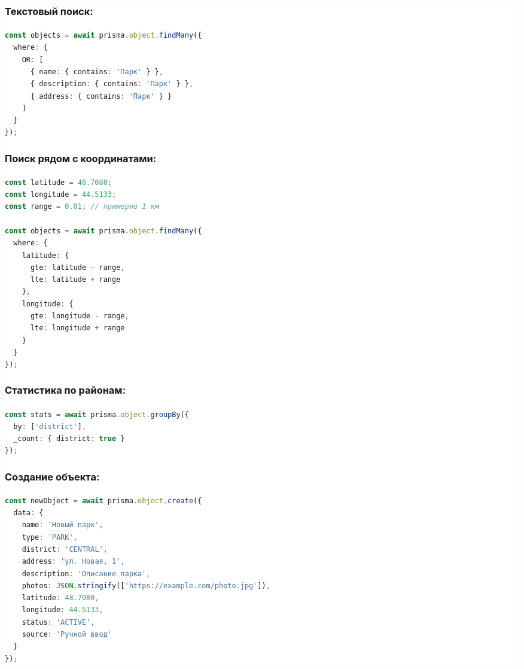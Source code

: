 ### Текстовый поиск:

```typescript
const objects = await prisma.object.findMany({
  where: {
    OR: [
      { name: { contains: 'Парк' } },
      { description: { contains: 'Парк' } },
      { address: { contains: 'Парк' } }
    ]
  }
});
```

### Поиск рядом с координатами:

```typescript
const latitude = 48.7080;
const longitude = 44.5133;
const range = 0.01; // примерно 1 км

const objects = await prisma.object.findMany({
  where: {
    latitude: {
      gte: latitude - range,
      lte: latitude + range
    },
    longitude: {
      gte: longitude - range,
      lte: longitude + range
    }
  }
});
```

### Статистика по районам:

```typescript
const stats = await prisma.object.groupBy({
  by: ['district'],
  _count: { district: true }
});
```

### Создание объекта:

```typescript
const newObject = await prisma.object.create({
  data: {
    name: 'Новый парк',
    type: 'PARK',
    district: 'CENTRAL',
    address: 'ул. Новая, 1',
    description: 'Описание парка',
    photos: JSON.stringify(['https://example.com/photo.jpg']),
    latitude: 48.7080,
    longitude: 44.5133,
    status: 'ACTIVE',
    source: 'Ручной ввод'
  }
});
```
